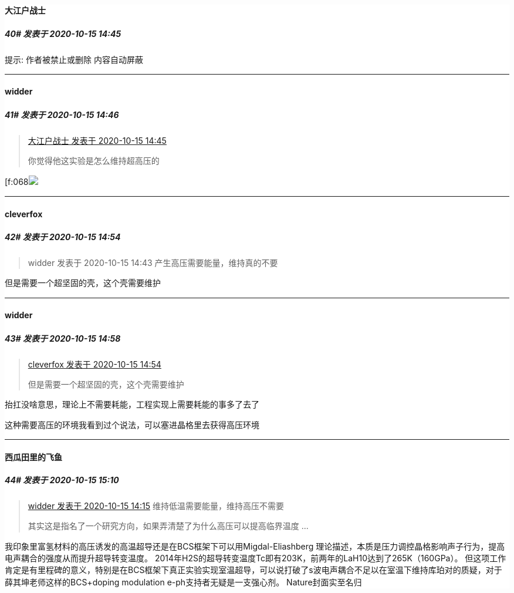 ####  大江户战士  
##### 40#       发表于 2020-10-15 14:45

提示: 作者被禁止或删除 内容自动屏蔽

*****

####  widder  
##### 41#       发表于 2020-10-15 14:46

<blockquote><a href="httphttps://bbs.saraba1st.com/2b/forum.php?mod=redirect&amp;goto=findpost&amp;pid=49057318&amp;ptid=1965266" target="_blank">大江户战士 发表于 2020-10-15 14:45</a>

你觉得他这实验是怎么维持超高压的</blockquote>
[f:068<img src="https://static.saraba1st.com/image/smiley/face2017/068.png" referrerpolicy="no-referrer">

*****

####  cleverfox  
##### 42#       发表于 2020-10-15 14:54

<blockquote>widder 发表于 2020-10-15 14:43
产生高压需要能量，维持真的不要</blockquote>
但是需要一个超坚固的壳，这个壳需要维护

*****

####  widder  
##### 43#       发表于 2020-10-15 14:58

<blockquote><a href="httphttps://bbs.saraba1st.com/2b/forum.php?mod=redirect&amp;goto=findpost&amp;pid=49057385&amp;ptid=1965266" target="_blank">cleverfox 发表于 2020-10-15 14:54</a>

但是需要一个超坚固的壳，这个壳需要维护</blockquote>
抬扛没啥意思，理论上不需要耗能，工程实现上需要耗能的事多了去了

这种需要高压的环境我看到过个说法，可以塞进晶格里去获得高压环境

*****

####  西瓜田里的飞鱼  
##### 44#       发表于 2020-10-15 15:10

<blockquote><a href="httphttps://bbs.saraba1st.com/2b/forum.php?mod=redirect&amp;goto=findpost&amp;pid=49057083&amp;ptid=1965266" target="_blank">widder 发表于 2020-10-15 14:15</a>
维持低温需要能量，维持高压不需要

其实这是指名了一个研究方向，如果弄清楚了为什么高压可以提高临界温度 ...</blockquote>
我印象里富氢材料的高压诱发的高温超导还是在BCS框架下可以用Migdal-Eliashberg 理论描述，本质是压力调控晶格影响声子行为，提高电声耦合的强度从而提升超导转变温度。
2014年H2S的超导转变温度Tc即有203K，前两年的LaH10达到了265K（160GPa）。
但这项工作肯定是有里程碑的意义，特别是在BCS框架下真正实验实现室温超导，可以说打破了s波电声耦合不足以在室温下维持库珀对的质疑，对于薛其坤老师这样的BCS+doping modulation e-ph支持者无疑是一支强心剂。
Nature封面实至名归
